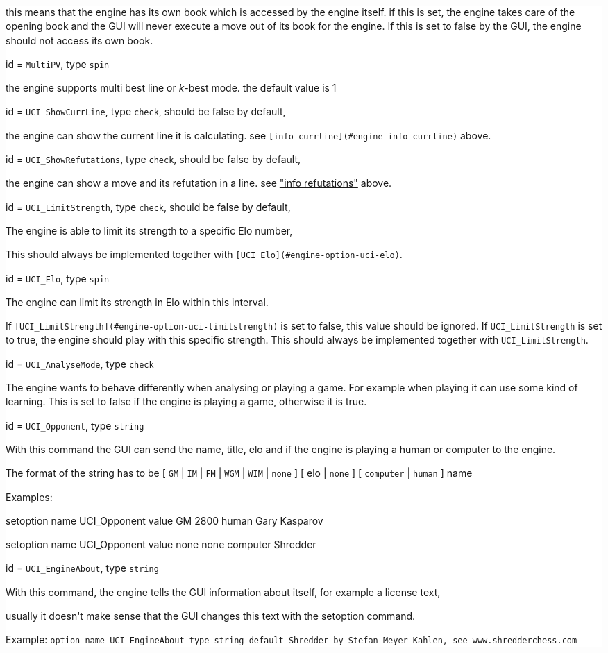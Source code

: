 this means that the engine has its own book which is accessed by the engine itself. if this is set, the engine takes care of the opening book and the GUI will never execute a move out of its book for the engine. If this is set to false by the GUI, the engine should not access its own book.

id = `MultiPV`, type `spin`[](#engine-option-multipv)

the engine supports multi best line or _k_\-best mode. the default value is 1

id = `UCI_ShowCurrLine`, type `check`, should be false by default,[](#engine-option-uci-showcurrline)

the engine can show the current line it is calculating. see `[info currline](#engine-info-currline)` above.

id = `UCI_ShowRefutations`, type `check`, should be false by default,[](#engine-option-uci-showrefutations)

the engine can show a move and its refutation in a line. see ["info refutations"](#engine-info-refutation) above.

id = `UCI_LimitStrength`, type `check`, should be false by default,[](#engine-option-uci-limitstrength)

The engine is able to limit its strength to a specific Elo number,

This should always be implemented together with `[UCI_Elo](#engine-option-uci-elo)`.

id = `UCI_Elo`, type `spin`[](#engine-option-uci-elo)

The engine can limit its strength in Elo within this interval.

If `[UCI_LimitStrength](#engine-option-uci-limitstrength)` is set to false, this value should be ignored. If `UCI_LimitStrength` is set to true, the engine should play with this specific strength. This should always be implemented together with `UCI_LimitStrength`.

id = `UCI_AnalyseMode`, type `check`[](#engine-option-uci-analysemode)

The engine wants to behave differently when analysing or playing a game. For example when playing it can use some kind of learning. This is set to false if the engine is playing a game, otherwise it is true.

id = `UCI_Opponent`, type `string`[](#engine-option-uci-opponent)

With this command the GUI can send the name, title, elo and if the engine is playing a human or computer to the engine.

The format of the string has to be \[ `GM` | `IM` | `FM` | `WGM` | `WIM` | `none` \] \[ elo | `none` \] \[ `computer` | `human` \] name

Examples:

setoption name UCI\_Opponent value GM 2800 human Gary Kasparov

setoption name UCI\_Opponent value none none computer Shredder

id = `UCI_EngineAbout`, type `string`[](#engine-option-uci-engineabout)

With this command, the engine tells the GUI information about itself, for example a license text,

usually it doesn't make sense that the GUI changes this text with the setoption command.

Example: `option name UCI_EngineAbout type string default Shredder by Stefan Meyer-Kahlen, see www.shredderchess.com`
